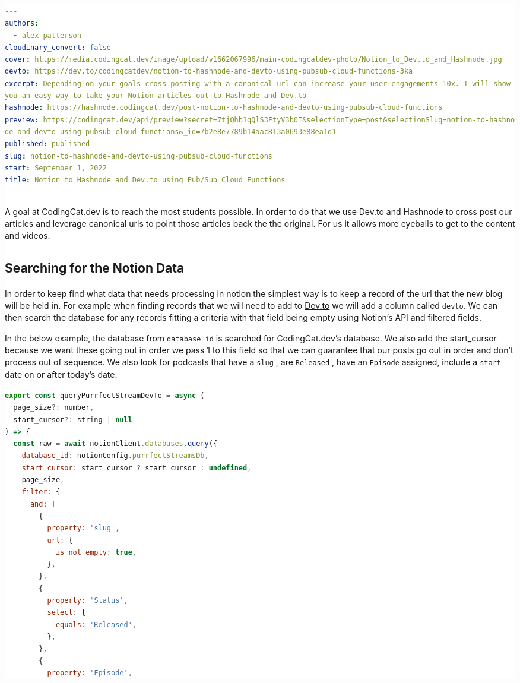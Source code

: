 ```yaml
---
authors:
  - alex-patterson
cloudinary_convert: false
cover: https://media.codingcat.dev/image/upload/v1662067996/main-codingcatdev-photo/Notion_to_Dev.to_and_Hashnode.jpg
devto: https://dev.to/codingcatdev/notion-to-hashnode-and-devto-using-pubsub-cloud-functions-3ka
excerpt: Depending on your goals cross posting with a canonical url can increase your user engagements 10x. I will show you an easy way to take your Notion articles out to Hashnode and Dev.to
hashnode: https://hashnode.codingcat.dev/post-notion-to-hashnode-and-devto-using-pubsub-cloud-functions
preview: https://codingcat.dev/api/preview?secret=7tjQhb1qQlS3FtyV3b0I&selectionType=post&selectionSlug=notion-to-hashnode-and-devto-using-pubsub-cloud-functions&_id=7b2e8e7789b14aac813a0693e88ea1d1
published: published
slug: notion-to-hashnode-and-devto-using-pubsub-cloud-functions
start: September 1, 2022
title: Notion to Hashnode and Dev.to using Pub/Sub Cloud Functions
---
```

A goal at [CodingCat.dev](http://CodingCat.dev) is to reach the most students possible. In order to do that we use [Dev.to](http://Dev.to) and Hashnode to cross post our articles and leverage canonical urls to point those articles back the the original. For us it allows more eyeballs to get to the content and videos.

## Searching for the Notion Data

In order to keep find what data that needs processing in notion the simplest way is to keep a record of the url that the new blog will be held in. For example when finding records that we will need to add to [Dev.to](http://Dev.to) we will add a column called `devto`. We can then search the database for any records fitting a criteria with that field being empty using Notion’s API and filtered fields.

In the below example, the database from `database_id` is searched for CodingCat.dev’s database. We also add the start_cursor because we want these going out in order we pass 1 to this field so that we can guarantee that our posts go out in order and don’t process out of sequence. We also look for podcasts that have a `slug` , are `Released` , have an `Episode` assigned, include a `start` date on or after today’s date. 

```jsx
export const queryPurrfectStreamDevTo = async (
  page_size?: number,
  start_cursor?: string | null
) => {
  const raw = await notionClient.databases.query({
    database_id: notionConfig.purrfectStreamsDb,
    start_cursor: start_cursor ? start_cursor : undefined,
    page_size,
    filter: {
      and: [
        {
          property: 'slug',
          url: {
            is_not_empty: true,
          },
        },
        {
          property: 'Status',
          select: {
            equals: 'Released',
          },
        },
        {
          property: 'Episode',
```